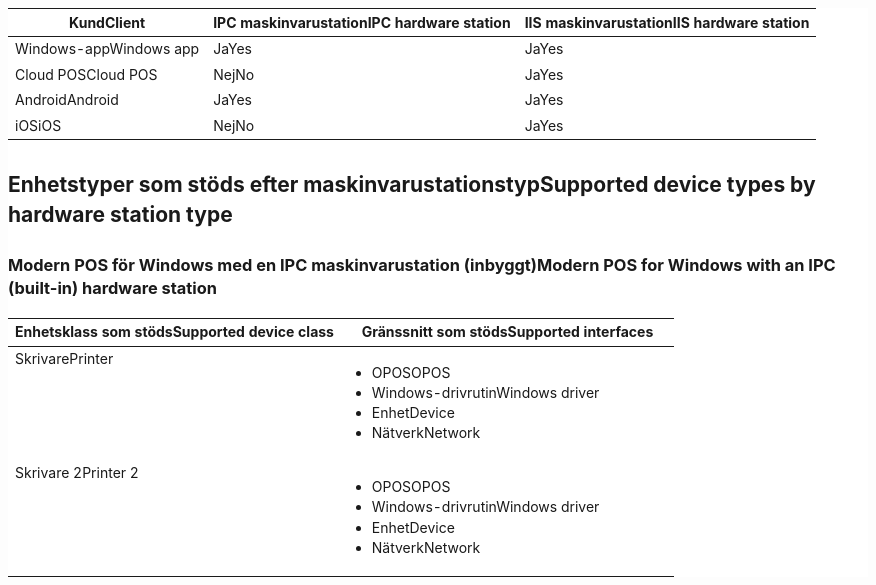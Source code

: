| <span data-ttu-id="c7be5-347">Kund</span><span class="sxs-lookup"><span data-stu-id="c7be5-347">Client</span></span>      | <span data-ttu-id="c7be5-348">IPC maskinvarustation</span><span class="sxs-lookup"><span data-stu-id="c7be5-348">IPC hardware station</span></span> | <span data-ttu-id="c7be5-349">IIS maskinvarustation</span><span class="sxs-lookup"><span data-stu-id="c7be5-349">IIS hardware station</span></span> |
|-------------|----------------------|----------------------|
| <span data-ttu-id="c7be5-350">Windows-app</span><span class="sxs-lookup"><span data-stu-id="c7be5-350">Windows app</span></span> | <span data-ttu-id="c7be5-351">Ja</span><span class="sxs-lookup"><span data-stu-id="c7be5-351">Yes</span></span>                  | <span data-ttu-id="c7be5-352">Ja</span><span class="sxs-lookup"><span data-stu-id="c7be5-352">Yes</span></span>                  |
| <span data-ttu-id="c7be5-353">Cloud POS</span><span class="sxs-lookup"><span data-stu-id="c7be5-353">Cloud POS</span></span>   | <span data-ttu-id="c7be5-354">Nej</span><span class="sxs-lookup"><span data-stu-id="c7be5-354">No</span></span>                   | <span data-ttu-id="c7be5-355">Ja</span><span class="sxs-lookup"><span data-stu-id="c7be5-355">Yes</span></span>                  |
| <span data-ttu-id="c7be5-356">Android</span><span class="sxs-lookup"><span data-stu-id="c7be5-356">Android</span></span>     | <span data-ttu-id="c7be5-357">Ja</span><span class="sxs-lookup"><span data-stu-id="c7be5-357">Yes</span></span>                  | <span data-ttu-id="c7be5-358">Ja</span><span class="sxs-lookup"><span data-stu-id="c7be5-358">Yes</span></span>                  |
| <span data-ttu-id="c7be5-359">iOS</span><span class="sxs-lookup"><span data-stu-id="c7be5-359">iOS</span></span>         | <span data-ttu-id="c7be5-360">Nej</span><span class="sxs-lookup"><span data-stu-id="c7be5-360">No</span></span>                   | <span data-ttu-id="c7be5-361">Ja</span><span class="sxs-lookup"><span data-stu-id="c7be5-361">Yes</span></span>                  |

## <a name="supported-device-types-by-hardware-station-type"></a><span data-ttu-id="c7be5-362">Enhetstyper som stöds efter maskinvarustationstyp</span><span class="sxs-lookup"><span data-stu-id="c7be5-362">Supported device types by hardware station type</span></span>
### <a name="modern-pos-for-windows-with-an-ipc-built-in-hardware-station"></a><span data-ttu-id="c7be5-363">Modern POS för Windows med en IPC maskinvarustation (inbyggt)</span><span class="sxs-lookup"><span data-stu-id="c7be5-363">Modern POS for Windows with an IPC (built-in) hardware station</span></span>

<table>
<colgroup>
<col width="50%" />
<col width="50%" />
</colgroup>
<thead>
<tr class="header">
<th><span data-ttu-id="c7be5-364">Enhetsklass som stöds</span><span class="sxs-lookup"><span data-stu-id="c7be5-364">Supported device class</span></span></th>
<th><span data-ttu-id="c7be5-365">Gränssnitt som stöds</span><span class="sxs-lookup"><span data-stu-id="c7be5-365">Supported interfaces</span></span></th>
</tr>
</thead>
<tbody>
<tr class="odd">
<td><span data-ttu-id="c7be5-366">Skrivare</span><span class="sxs-lookup"><span data-stu-id="c7be5-366">Printer</span></span></td>
<td><ul>
<li><span data-ttu-id="c7be5-367">OPOS</span><span class="sxs-lookup"><span data-stu-id="c7be5-367">OPOS</span></span></li>
<li><span data-ttu-id="c7be5-368">Windows-drivrutin</span><span class="sxs-lookup"><span data-stu-id="c7be5-368">Windows driver</span></span></li>
<li><span data-ttu-id="c7be5-369">Enhet</span><span class="sxs-lookup"><span data-stu-id="c7be5-369">Device</span></span></li>
<li><span data-ttu-id="c7be5-370">Nätverk</span><span class="sxs-lookup"><span data-stu-id="c7be5-370">Network</span></span></li>
</ul></td>
</tr>
<tr class="even">
<td><span data-ttu-id="c7be5-371">Skrivare 2</span><span class="sxs-lookup"><span data-stu-id="c7be5-371">Printer 2</span></span></td>
<td><ul>
<li><span data-ttu-id="c7be5-372">OPOS</span><span class="sxs-lookup"><span data-stu-id="c7be5-372">OPOS</span></span></li>
<li><span data-ttu-id="c7be5-373">Windows-drivrutin</span><span class="sxs-lookup"><span data-stu-id="c7be5-373">Windows driver</span></span></li>
<li><span data-ttu-id="c7be5-374">Enhet</span><span class="sxs-lookup"><span data-stu-id="c7be5-374">Device</span></span></li>
<li><span data-ttu-id="c7be5-375">Nätverk</span><span class="sxs-lookup"><span data-stu-id="c7be5-375">Network</span></span></li>
</ul></td>